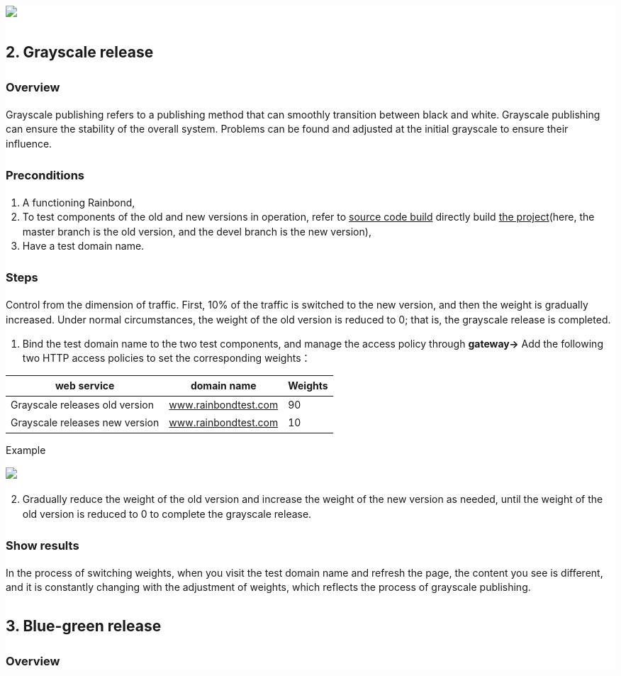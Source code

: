 <img src="https://grstatic.oss-cn-shanghai.aliyuncs.com/images/docs/5.2/advanced-scenarios/devops/app-publishing/Rolling%20update.jpg" width="100%" />


## 2. Grayscale release

### Overview

Grayscale publishing refers to a publishing method that can smoothly transition between black and white. Grayscale publishing can ensure the stability of the overall system. Problems can be found and adjusted at the initial grayscale to ensure their influence.


### Preconditions

1. A functioning Rainbond,
2. To test components of the old and new versions in operation, refer to [source code build](/docs/use-manual/component-create/language-support/html) directly build [the project](https://github.com/Aaron-23/teststatic)(here, the master branch is the old version, and the devel branch is the new version),
3. Have a test domain name.

### Steps

Control from the dimension of traffic. First, 10% of the traffic is switched to the new version, and then the weight is gradually increased. Under normal circumstances, the weight of the old version is reduced to 0; that is, the grayscale release is completed.

1. Bind the test domain name to the two test components, and manage the access policy through **gateway->** Add the following two HTTP access policies to set the corresponding weights：

| web service                    | domain name          | Weights |
| ------------------------------ | -------------------- | ------- |
| Grayscale releases old version | www.rainbondtest.com | 90      |
| Grayscale releases new version | www.rainbondtest.com | 10      |

Example

<img src="https://grstatic.oss-cn-shanghai.aliyuncs.com/images/docs/5.2/advanced-scenarios/devops/app-publishing/binddomain.jpg" width="700%" />

2. Gradually reduce the weight of the old version and increase the weight of the new version as needed, until the weight of the old version is reduced to 0 to complete the grayscale release.

### Show results

In the process of switching weights, when you visit the test domain name and refresh the page, the content you see is different, and it is constantly changing with the adjustment of weights, which reflects the process of grayscale publishing.


## 3. Blue-green release

### Overview
